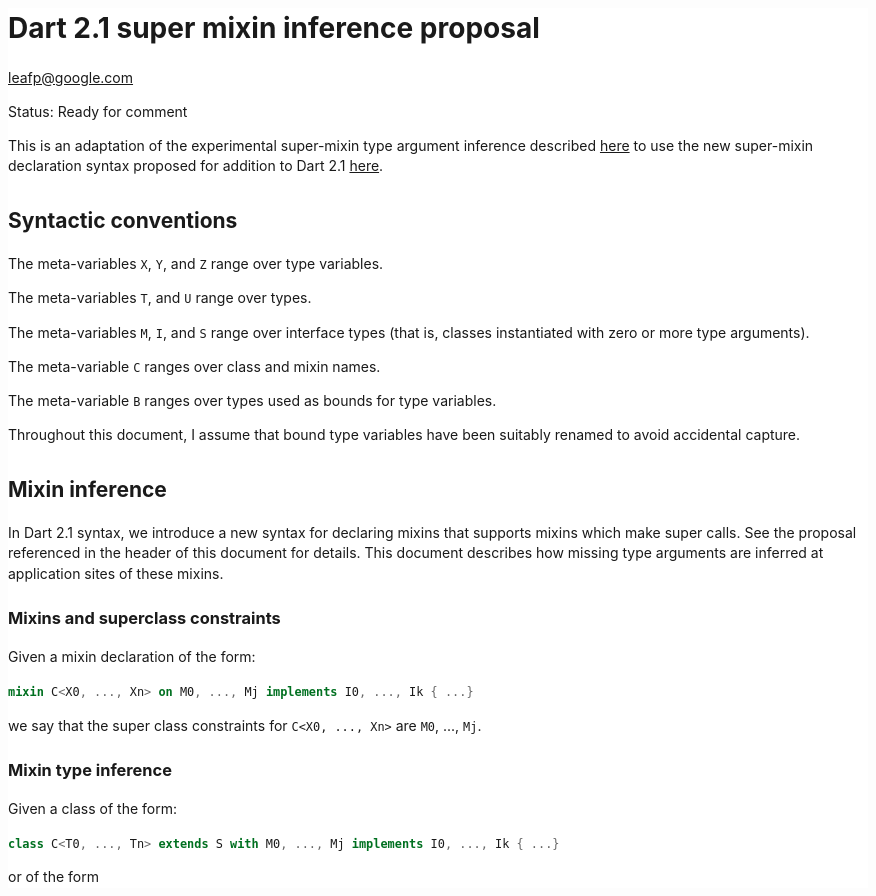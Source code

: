# Dart 2.1 super mixin inference proposal

leafp@google.com

Status: Ready for comment

This is an adaptation of the experimental super-mixin type argument inference
described
[here](https://github.com/dart-lang/sdk/blob/master/docs/language/informal/mixin-inference.md)
to use the new super-mixin declaration syntax proposed for addition to Dart 2.1
[here](https://github.com/dart-lang/language/blob/master/accepted/2.1/super-mixins/feature-specification.md).

## Syntactic conventions

The meta-variables `X`, `Y`, and `Z` range over type variables.

The meta-variables `T`, and `U` range over types.

The meta-variables `M`, `I`, and `S` range over interface types (that is,
classes instantiated with zero or more type arguments).

The meta-variable `C` ranges over class and mixin names.

The meta-variable `B` ranges over types used as bounds for type variables.

Throughout this document, I assume that bound type variables have been suitably
renamed to avoid accidental capture.

## Mixin inference

In Dart 2.1 syntax, we introduce a new syntax for declaring mixins that supports
mixins which make super calls.  See the proposal referenced in the header of
this document for details.  This document describes how missing type arguments
are inferred at application sites of these mixins.

### Mixins and superclass constraints

Given a mixin declaration of the form:

```dart
mixin C<X0, ..., Xn> on M0, ..., Mj implements I0, ..., Ik { ...}
```

we say that the super class constraints for `C<X0, ..., Xn>` are `M0`, ...,
`Mj`.

### Mixin type inference

Given a class of the form:

```dart
class C<T0, ..., Tn> extends S with M0, ..., Mj implements I0, ..., Ik { ...}
```

or of the form
